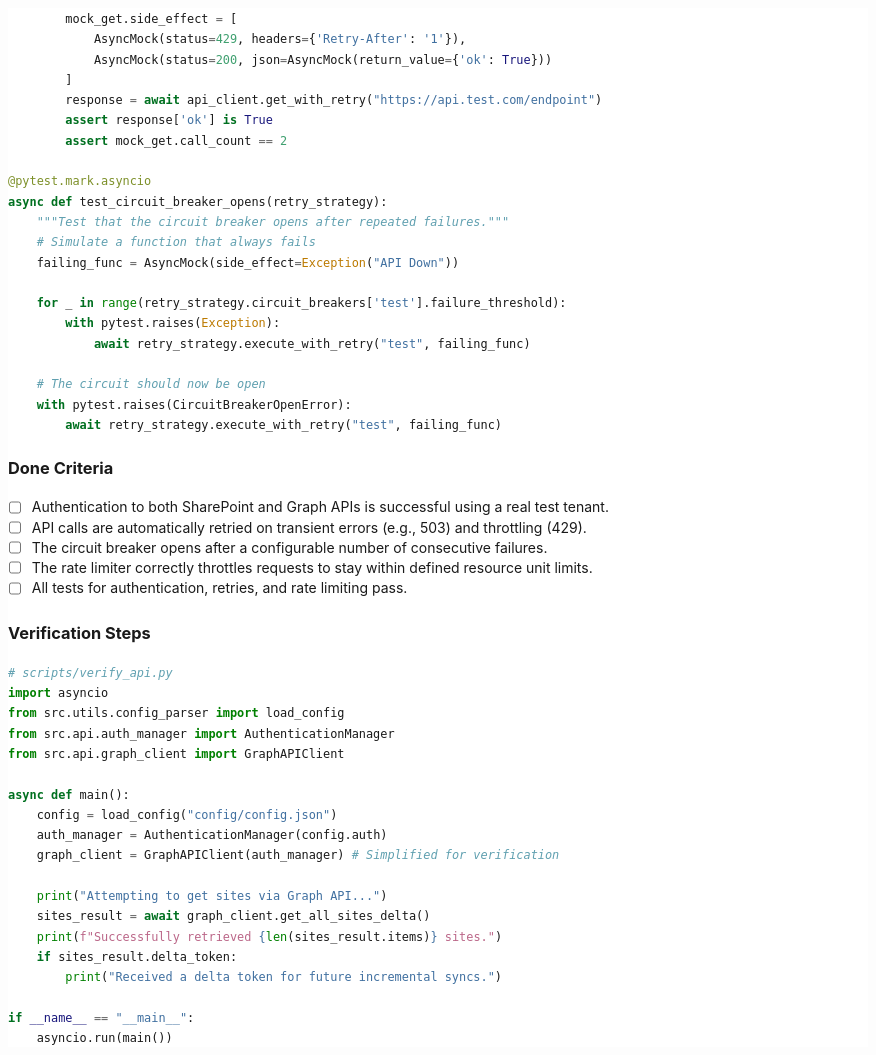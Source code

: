 ```python
        mock_get.side_effect = [
            AsyncMock(status=429, headers={'Retry-After': '1'}),
            AsyncMock(status=200, json=AsyncMock(return_value={'ok': True}))
        ]
        response = await api_client.get_with_retry("https://api.test.com/endpoint")
        assert response['ok'] is True
        assert mock_get.call_count == 2

@pytest.mark.asyncio
async def test_circuit_breaker_opens(retry_strategy):
    """Test that the circuit breaker opens after repeated failures."""
    # Simulate a function that always fails
    failing_func = AsyncMock(side_effect=Exception("API Down"))
    
    for _ in range(retry_strategy.circuit_breakers['test'].failure_threshold):
        with pytest.raises(Exception):
            await retry_strategy.execute_with_retry("test", failing_func)

    # The circuit should now be open
    with pytest.raises(CircuitBreakerOpenError):
        await retry_strategy.execute_with_retry("test", failing_func)
```

### Done Criteria

- [ ] Authentication to both SharePoint and Graph APIs is successful using a real test tenant.
- [ ] API calls are automatically retried on transient errors (e.g., 503) and throttling (429).
- [ ] The circuit breaker opens after a configurable number of consecutive failures.
- [ ] The rate limiter correctly throttles requests to stay within defined resource unit limits.
- [ ] All tests for authentication, retries, and rate limiting pass.

### Verification Steps

```python
# scripts/verify_api.py
import asyncio
from src.utils.config_parser import load_config
from src.api.auth_manager import AuthenticationManager
from src.api.graph_client import GraphAPIClient

async def main():
    config = load_config("config/config.json")
    auth_manager = AuthenticationManager(config.auth)
    graph_client = GraphAPIClient(auth_manager) # Simplified for verification
    
    print("Attempting to get sites via Graph API...")
    sites_result = await graph_client.get_all_sites_delta()
    print(f"Successfully retrieved {len(sites_result.items)} sites.")
    if sites_result.delta_token:
        print("Received a delta token for future incremental syncs.")

if __name__ == "__main__":
    asyncio.run(main())
```
